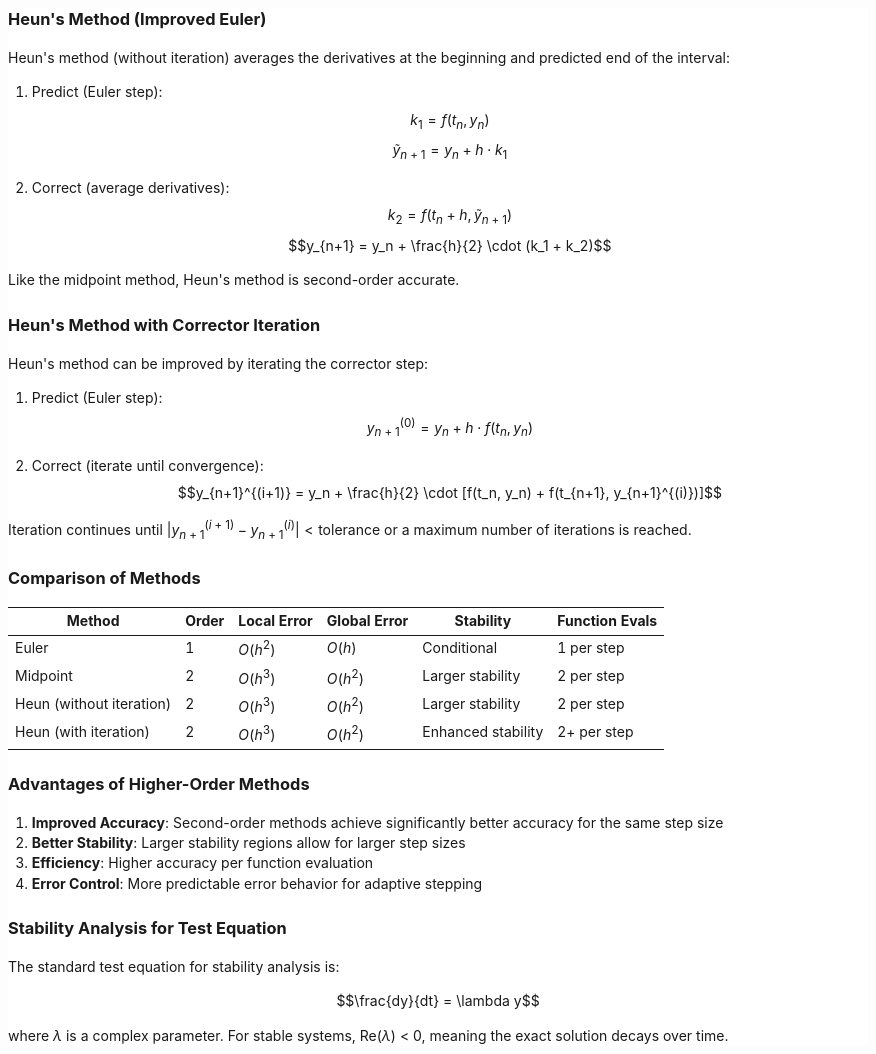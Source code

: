 ### Heun's Method (Improved Euler)

Heun's method (without iteration) averages the derivatives at the beginning and predicted end of the interval:

1. Predict (Euler step):
   $$k_1 = f(t_n, y_n)$$
   $$\tilde{y}_{n+1} = y_n + h \cdot k_1$$

2. Correct (average derivatives):
   $$k_2 = f(t_n + h, \tilde{y}_{n+1})$$
   $$y_{n+1} = y_n + \frac{h}{2} \cdot (k_1 + k_2)$$

Like the midpoint method, Heun's method is second-order accurate.

### Heun's Method with Corrector Iteration

Heun's method can be improved by iterating the corrector step:

1. Predict (Euler step):
   $$y_{n+1}^{(0)} = y_n + h \cdot f(t_n, y_n)$$

2. Correct (iterate until convergence):
   $$y_{n+1}^{(i+1)} = y_n + \frac{h}{2} \cdot [f(t_n, y_n) + f(t_{n+1}, y_{n+1}^{(i)})]$$

Iteration continues until $|y_{n+1}^{(i+1)} - y_{n+1}^{(i)}| < \text{tolerance}$ or a maximum number of iterations is reached.

### Comparison of Methods

| Method | Order | Local Error | Global Error | Stability | Function Evals |
|--------|-------|-------------|--------------|-----------|----------------|
| Euler | 1 | $O(h^2)$ | $O(h)$ | Conditional | 1 per step |
| Midpoint | 2 | $O(h^3)$ | $O(h^2)$ | Larger stability | 2 per step |
| Heun (without iteration) | 2 | $O(h^3)$ | $O(h^2)$ | Larger stability | 2 per step |
| Heun (with iteration) | 2 | $O(h^3)$ | $O(h^2)$ | Enhanced stability | 2+ per step |

### Advantages of Higher-Order Methods

1. **Improved Accuracy**: Second-order methods achieve significantly better accuracy for the same step size
2. **Better Stability**: Larger stability regions allow for larger step sizes
3. **Efficiency**: Higher accuracy per function evaluation
4. **Error Control**: More predictable error behavior for adaptive stepping

### Stability Analysis for Test Equation

The standard test equation for stability analysis is:

$$\frac{dy}{dt} = \lambda y$$

where $\lambda$ is a complex parameter. For stable systems, Re($\lambda$) < 0, meaning the exact solution decays over time.
